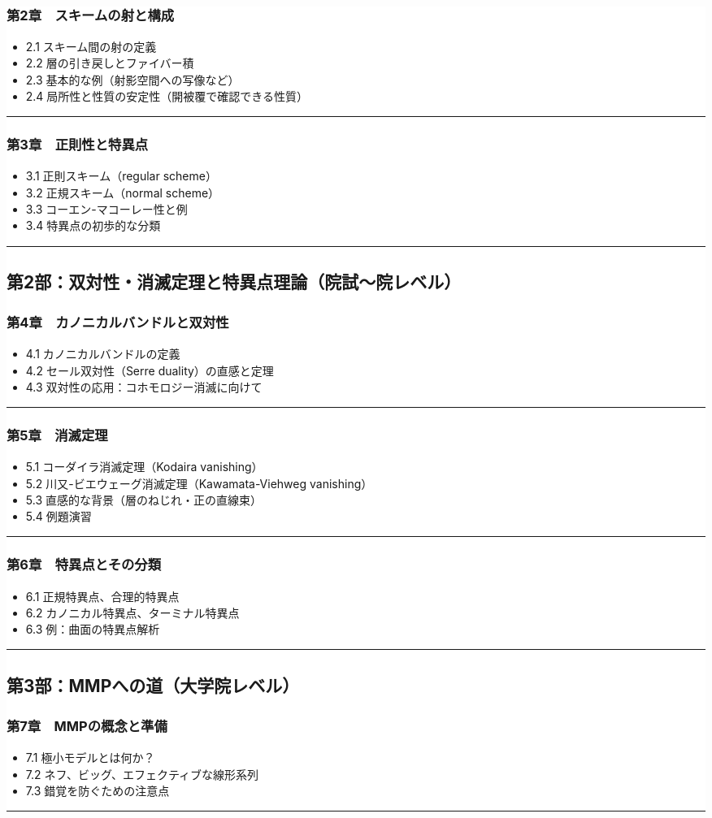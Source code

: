 
### 第2章　スキームの射と構成
- 2.1 スキーム間の射の定義
- 2.2 層の引き戻しとファイバー積
- 2.3 基本的な例（射影空間への写像など）
- 2.4 局所性と性質の安定性（開被覆で確認できる性質）

---

### 第3章　正則性と特異点
- 3.1 正則スキーム（regular scheme）
- 3.2 正規スキーム（normal scheme）
- 3.3 コーエン-マコーレー性と例
- 3.4 特異点の初歩的な分類

---

## 第2部：双対性・消滅定理と特異点理論（院試〜院レベル）

### 第4章　カノニカルバンドルと双対性
- 4.1 カノニカルバンドルの定義
- 4.2 セール双対性（Serre duality）の直感と定理
- 4.3 双対性の応用：コホモロジー消滅に向けて

---

### 第5章　消滅定理
- 5.1 コーダイラ消滅定理（Kodaira vanishing）
- 5.2 川又-ビエウェーグ消滅定理（Kawamata-Viehweg vanishing）
- 5.3 直感的な背景（層のねじれ・正の直線束）
- 5.4 例題演習

---

### 第6章　特異点とその分類
- 6.1 正規特異点、合理的特異点
- 6.2 カノニカル特異点、ターミナル特異点
- 6.3 例：曲面の特異点解析

---

## 第3部：MMPへの道（大学院レベル）

### 第7章　MMPの概念と準備
- 7.1 極小モデルとは何か？
- 7.2 ネフ、ビッグ、エフェクティブな線形系列
- 7.3 錯覚を防ぐための注意点

---
